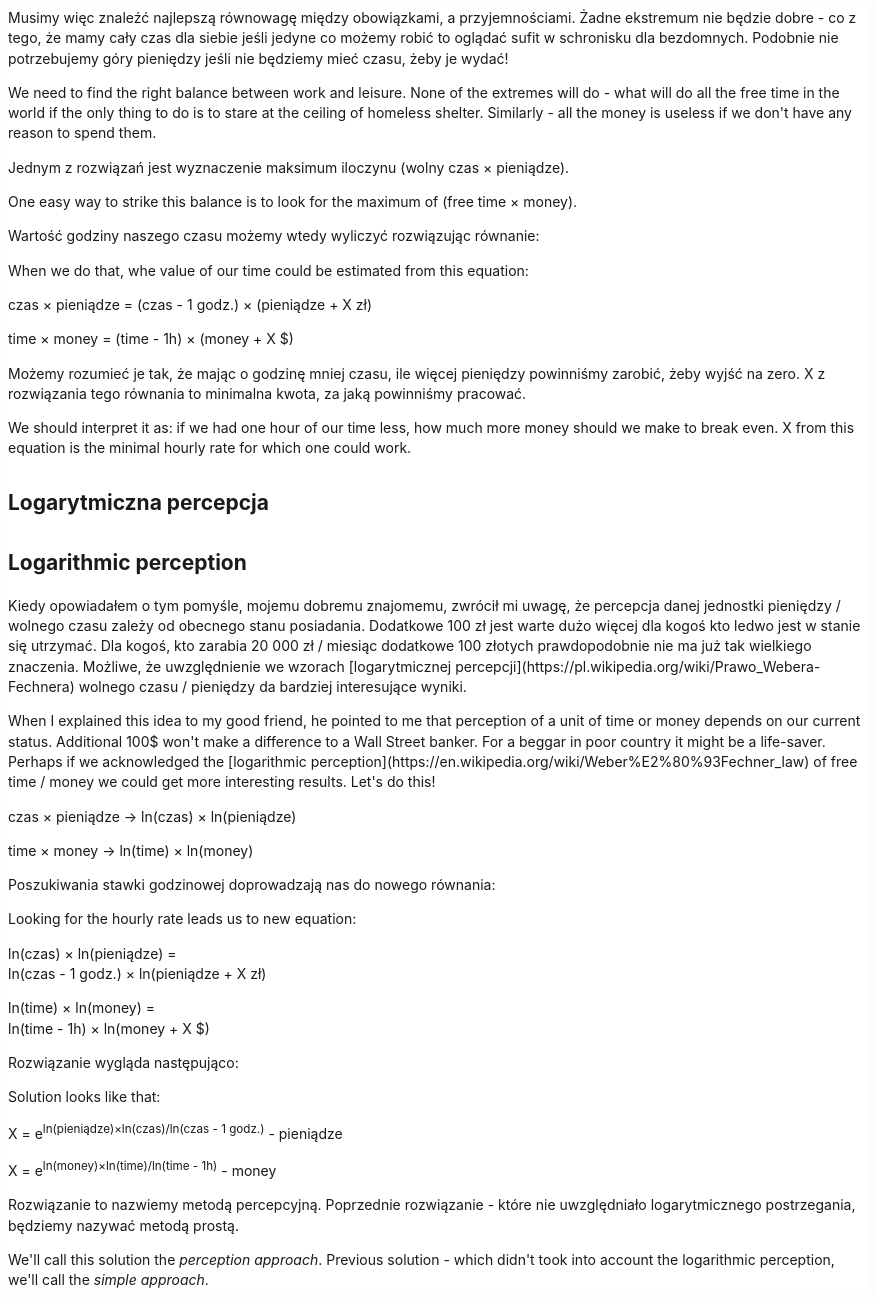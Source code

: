 <p lang=pl>Musimy więc znaleźć najlepszą równowagę między obowiązkami, a przyjemnościami. Żadne ekstremum nie będzie dobre - co z tego, że mamy cały czas dla siebie jeśli jedyne co możemy robić to oglądać sufit w schronisku dla bezdomnych. Podobnie nie potrzebujemy góry pieniędzy jeśli nie będziemy mieć czasu, żeby je wydać!
<p lang=en>We need to find the right balance between work and leisure. None of the extremes will do - what will do all the free time in the world if the only thing to do is to stare at the ceiling of homeless shelter. Similarly - all the money is useless if we don't have any reason to spend them.

<p lang=pl>Jednym z rozwiązań jest wyznaczenie maksimum iloczynu (wolny czas &times; pieniądze).
<p lang=en>One easy way to strike this balance is to look for the maximum of (free time &times; money).
  
<p lang=pl>Wartość godziny naszego czasu możemy wtedy wyliczyć rozwiązując równanie:
<p lang=en>When we do that, whe value of our time could be estimated from this equation:
  
<p lang=pl>czas &times; pieniądze = (czas - 1 godz.) &times; (pieniądze + X zł)
<p lang=en>time &times; money = (time - 1h) &times; (money + X $)
  
<p lang=pl>Możemy rozumieć je tak, że mając o godzinę mniej czasu, ile więcej pieniędzy powinniśmy zarobić, żeby wyjść na zero. X z rozwiązania tego równania to minimalna kwota, za jaką powinniśmy pracować.
<p lang=en>We should interpret it as: if we had one hour of our time less, how much more money should we make to break even. X from this equation is the minimal hourly rate for which one could work.
  
<h2 lang=pl>Logarytmiczna percepcja</h2>
<h2 lang=en>Logarithmic perception</h2>

<p lang=pl>Kiedy opowiadałem o tym pomyśle, mojemu dobremu znajomemu, zwrócił mi uwagę, że percepcja danej jednostki pieniędzy / wolnego czasu zależy od obecnego stanu posiadania. Dodatkowe 100 zł jest warte dużo więcej dla kogoś kto ledwo jest w stanie się utrzymać. Dla kogoś, kto zarabia 20 000 zł / miesiąc dodatkowe 100 złotych prawdopodobnie nie ma już tak wielkiego znaczenia. Możliwe, że uwzględnienie we wzorach [logarytmicznej percepcji](https://pl.wikipedia.org/wiki/Prawo_Webera-Fechnera) wolnego czasu / pieniędzy da bardziej interesujące wyniki.

<p lang=en>When I explained this idea to my good friend, he pointed to me that perception of a unit of time or money depends on our current status. Additional 100$ won't make a difference to a Wall Street banker. For a beggar in poor country it might be a life-saver. Perhaps if we acknowledged the [logarithmic perception](https://en.wikipedia.org/wiki/Weber%E2%80%93Fechner_law) of free time / money we could get more interesting results. Let's do this!

<p lang=pl>czas &times; pieniądze &rarr; ln(czas) &times; ln(pieniądze)
<p lang=en>time &times; money &rarr; ln(time) &times; ln(money)

<p lang=pl>Poszukiwania stawki godzinowej doprowadzają nas do nowego równania:
<p lang=en>Looking for the hourly rate leads us to new equation:

<p lang=pl>ln(czas) &times; ln(pieniądze) = <br>ln(czas - 1 godz.) &times; ln(pieniądze + X zł)
<p lang=en>ln(time) &times; ln(money) = <br>ln(time - 1h) &times; ln(money + X $)

<p lang=pl>Rozwiązanie wygląda następująco:
<p lang=en>Solution looks like that:

<p lang=pl>X = e<sup>ln(pieniądze)&times;ln(czas)/ln(czas - 1 godz.)</sup> - pieniądze
<p lang=en>X = e<sup>ln(money)&times;ln(time)/ln(time - 1h)</sup> - money

<p lang=pl>Rozwiązanie to nazwiemy metodą percepcyjną. Poprzednie rozwiązanie - które nie uwzględniało logarytmicznego postrzegania, będziemy nazywać metodą prostą.
<p lang=en>We'll call this solution the <em>perception approach</em>. Previous solution - which didn't took into account the logarithmic perception, we'll call the <em>simple approach</em>.
